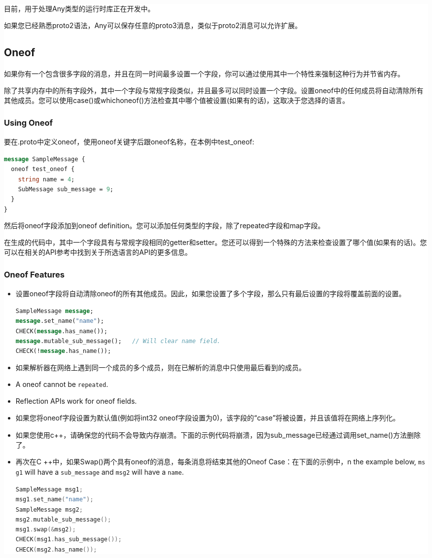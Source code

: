 目前，用于处理Any类型的运行时库正在开发中。

如果您已经熟悉proto2语法，Any可以保存任意的proto3消息，类似于proto2消息可以允许扩展。

## Oneof

如果你有一个包含很多字段的消息，并且在同一时间最多设置一个字段，你可以通过使用其中一个特性来强制这种行为并节省内存。

除了共享内存中的所有字段外，其中一个字段与常规字段类似，并且最多可以同时设置一个字段。设置oneof中的任何成员将自动清除所有其他成员。您可以使用case()或whichoneof()方法检查其中哪个值被设置(如果有的话)，这取决于您选择的语言。

### Using Oneof

要在.proto中定义oneof，使用oneof关键字后跟oneof名称，在本例中test_oneof:

```protobuf
message SampleMessage {
  oneof test_oneof {
    string name = 4;
    SubMessage sub_message = 9;
  }
}
```

然后将oneof字段添加到oneof definition。您可以添加任何类型的字段，除了repeated字段和map字段。

在生成的代码中，其中一个字段具有与常规字段相同的getter和setter。您还可以得到一个特殊的方法来检查设置了哪个值(如果有的话)。您可以在相关的API参考中找到关于所选语言的API的更多信息。

### Oneof Features

- 设置oneof字段将自动清除oneof的所有其他成员。因此，如果您设置了多个字段，那么只有最后设置的字段将覆盖前面的设置。

  ```protobuf
  SampleMessage message;
  message.set_name("name");
  CHECK(message.has_name());
  message.mutable_sub_message();   // Will clear name field.
  CHECK(!message.has_name());
  ```

- 如果解析器在网络上遇到同一个成员的多个成员，则在已解析的消息中只使用最后看到的成员。

- A oneof cannot be `repeated`.

- Reflection APIs work for oneof fields.
- 如果您将oneof字段设置为默认值(例如将int32 oneof字段设置为0)，该字段的“case”将被设置，并且该值将在网络上序列化。

- 如果您使用c++，请确保您的代码不会导致内存崩溃。下面的示例代码将崩溃，因为sub_message已经通过调用set_name()方法删除了。

- 再次在C ++中，如果Swap()两个具有oneof的消息，每条消息将结束其他的Oneof Case：在下面的示例中，n the example below, `msg1` will have a `sub_message` and `msg2` will have a `name`.

  ```c++
  SampleMessage msg1;
  msg1.set_name("name");
  SampleMessage msg2;
  msg2.mutable_sub_message();
  msg1.swap(&msg2);
  CHECK(msg1.has_sub_message());
  CHECK(msg2.has_name());
  ```
